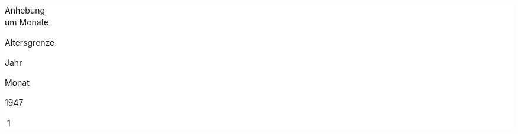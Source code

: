</div>

</div>

</div>

</div>

</th>

<th style="border-right: 0.5pt solid ; border-bottom: 0.5pt solid ;  font-weight:normal;" rowspan="2" align="center" valign="middle" charoff="50">

Anhebung  
um Monate

</th>

<th style="border-bottom: 0.5pt solid ;  font-weight:normal;" colspan="2" align="center" valign="middle" charoff="50">

Altersgrenze

</th>

</tr>

<tr>

<th style="border-right: 0.5pt solid ; border-bottom: 0.5pt solid ;  font-weight:normal;" align="center" valign="middle" charoff="50">

Jahr

</th>

<th style="border-bottom: 0.5pt solid ;  font-weight:normal;" align="center" valign="middle" charoff="50">

Monat

</th>

</tr>

</thead>

<tbody valign="top">

<tr>

<td style="border-right: 0.5pt solid ; border-bottom: 0.5pt solid ; " align="center" valign="top" charoff="50">

1947

</td>

<td style="border-right: 0.5pt solid ; border-bottom: 0.5pt solid ; " align="center" valign="top" charoff="50">

 1

</td>
